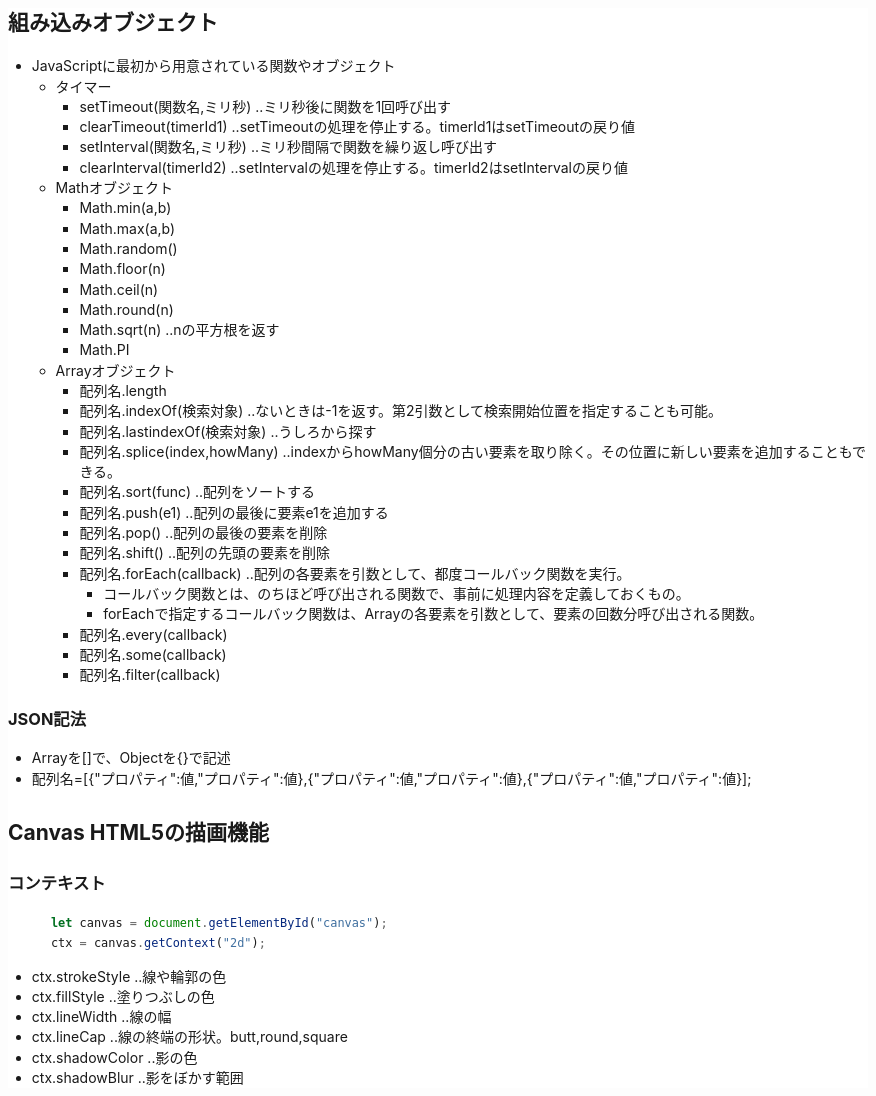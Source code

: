 ## 組み込みオブジェクト
- JavaScriptに最初から用意されている関数やオブジェクト
  - タイマー
    - setTimeout(関数名,ミリ秒) ..ミリ秒後に関数を1回呼び出す
    - clearTimeout(timerId1) ..setTimeoutの処理を停止する。timerId1はsetTimeoutの戻り値
    - setInterval(関数名,ミリ秒) ..ミリ秒間隔で関数を繰り返し呼び出す
    - clearInterval(timerId2) ..setIntervalの処理を停止する。timerId2はsetIntervalの戻り値
  - Mathオブジェクト
    - Math.min(a,b)
    - Math.max(a,b)
    - Math.random()
    - Math.floor(n)
    - Math.ceil(n)
    - Math.round(n)
    - Math.sqrt(n) ..nの平方根を返す
    - Math.PI
  - Arrayオブジェクト
    - 配列名.length
    - 配列名.indexOf(検索対象) ..ないときは-1を返す。第2引数として検索開始位置を指定することも可能。
    - 配列名.lastindexOf(検索対象) ..うしろから探す
    - 配列名.splice(index,howMany) ..indexからhowMany個分の古い要素を取り除く。その位置に新しい要素を追加することもできる。
    - 配列名.sort(func) ..配列をソートする
    - 配列名.push(e1) ..配列の最後に要素e1を追加する
    - 配列名.pop() ..配列の最後の要素を削除
    - 配列名.shift() ..配列の先頭の要素を削除
    - 配列名.forEach(callback) ..配列の各要素を引数として、都度コールバック関数を実行。
      - コールバック関数とは、のちほど呼び出される関数で、事前に処理内容を定義しておくもの。
      - forEachで指定するコールバック関数は、Arrayの各要素を引数として、要素の回数分呼び出される関数。
    - 配列名.every(callback)
    - 配列名.some(callback)
    - 配列名.filter(callback)

### JSON記法
- Arrayを[]で、Objectを{}で記述
- 配列名=[{"プロパティ":値,"プロパティ":値},{"プロパティ":値,"プロパティ":値},{"プロパティ":値,"プロパティ":値}];

## Canvas HTML5の描画機能
### コンテキスト
```JavaScript
      let canvas = document.getElementById("canvas");
      ctx = canvas.getContext("2d");
```
- ctx.strokeStyle ..線や輪郭の色
- ctx.fillStyle ..塗りつぶしの色
- ctx.lineWidth ..線の幅
- ctx.lineCap ..線の終端の形状。butt,round,square
- ctx.shadowColor ..影の色
- ctx.shadowBlur ..影をぼかす範囲
